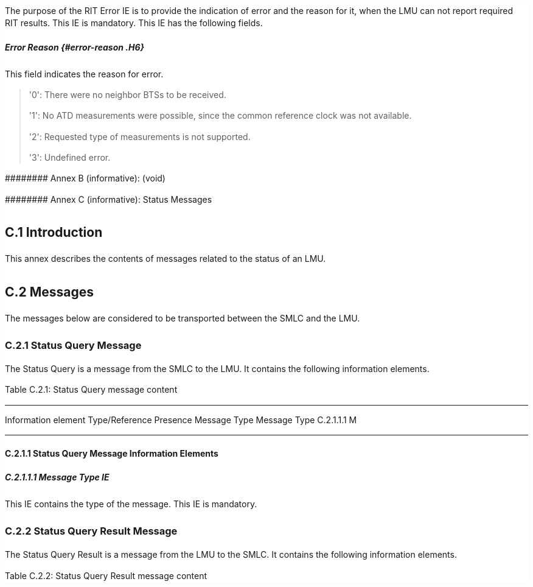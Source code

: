 The purpose of the RIT Error IE is to provide the indication of error
and the reason for it, when the LMU can not report required RIT results.
This IE is mandatory. This IE has the following fields.

##### Error Reason {#error-reason .H6}

This field indicates the reason for error.

> \'0\': There were no neighbor BTSs to be received.
>
> \'1\': No ATD measurements were possible, since the common reference
> clock was not available.
>
> \'2\': Requested type of measurements is not supported.
>
> \'3\': Undefined error.

######## Annex B (informative): (void) 

######## Annex C (informative): Status Messages

C.1 Introduction
----------------

This annex describes the contents of messages related to the status of
an LMU.

C.2 Messages
------------

The messages below are considered to be transported between the SMLC and
the LMU.

### C.2.1 Status Query Message

The Status Query is a message from the SMLC to the LMU. It contains the
following information elements.

Table C.2.1: Status Query message content

  --------------------- ------------------------ ----------
  Information element   Type/Reference           Presence
  Message Type          Message Type C.2.1.1.1   M
  --------------------- ------------------------ ----------

#### C.2.1.1 Status Query Message Information Elements

##### C.2.1.1.1 Message Type IE

This IE contains the type of the message. This IE is mandatory.

### C.2.2 Status Query Result Message

The Status Query Result is a message from the LMU to the SMLC. It
contains the following information elements.

Table C.2.2: Status Query Result message content
